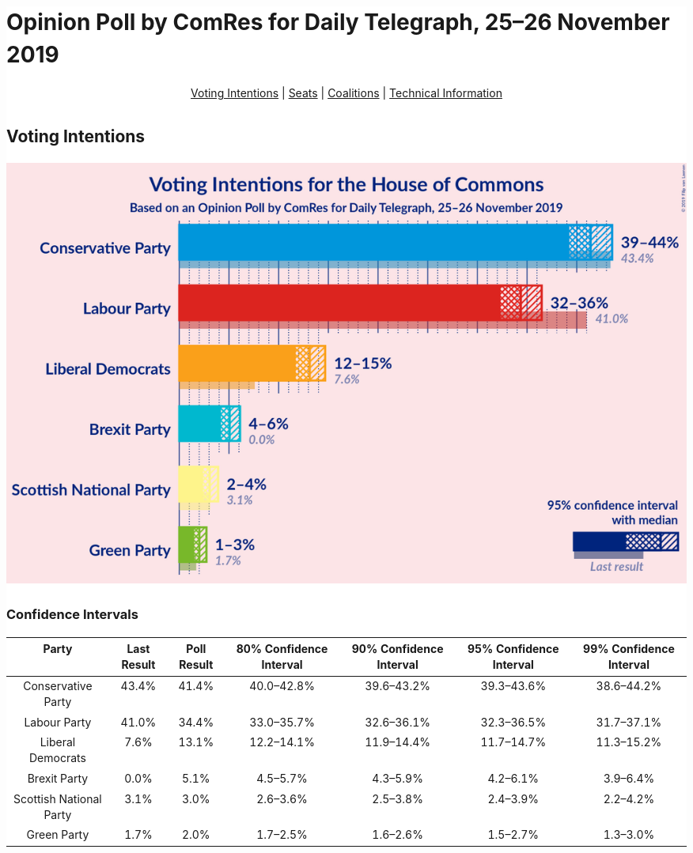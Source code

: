 # Opinion Poll by ComRes for Daily Telegraph, 25–26 November 2019

<p align="center"><a href="#voting-intentions">Voting Intentions</a> | <a href="#seats">Seats</a> | <a href="#coalitions">Coalitions</a> | <a href="#technical-information">Technical Information</a></p>

## Voting Intentions

![Graph with voting intentions not yet produced](2019-11-26-ComRes.png "Voting Intentions")

### Confidence Intervals

| Party | Last Result | Poll Result | 80% Confidence Interval | 90% Confidence Interval | 95% Confidence Interval | 99% Confidence Interval |
|:-----:|:-----------:|:-----------:|:-----------------------:|:-----------------------:|:-----------------------:|:-----------------------:|
| Conservative Party | 43.4% | 41.4% | 40.0–42.8% |39.6–43.2% |39.3–43.6% |38.6–44.2% |
| Labour Party | 41.0% | 34.4% | 33.0–35.7% |32.6–36.1% |32.3–36.5% |31.7–37.1% |
| Liberal Democrats | 7.6% | 13.1% | 12.2–14.1% |11.9–14.4% |11.7–14.7% |11.3–15.2% |
| Brexit Party | 0.0% | 5.1% | 4.5–5.7% |4.3–5.9% |4.2–6.1% |3.9–6.4% |
| Scottish National Party | 3.1% | 3.0% | 2.6–3.6% |2.5–3.8% |2.4–3.9% |2.2–4.2% |
| Green Party | 1.7% | 2.0% | 1.7–2.5% |1.6–2.6% |1.5–2.7% |1.3–3.0% |
